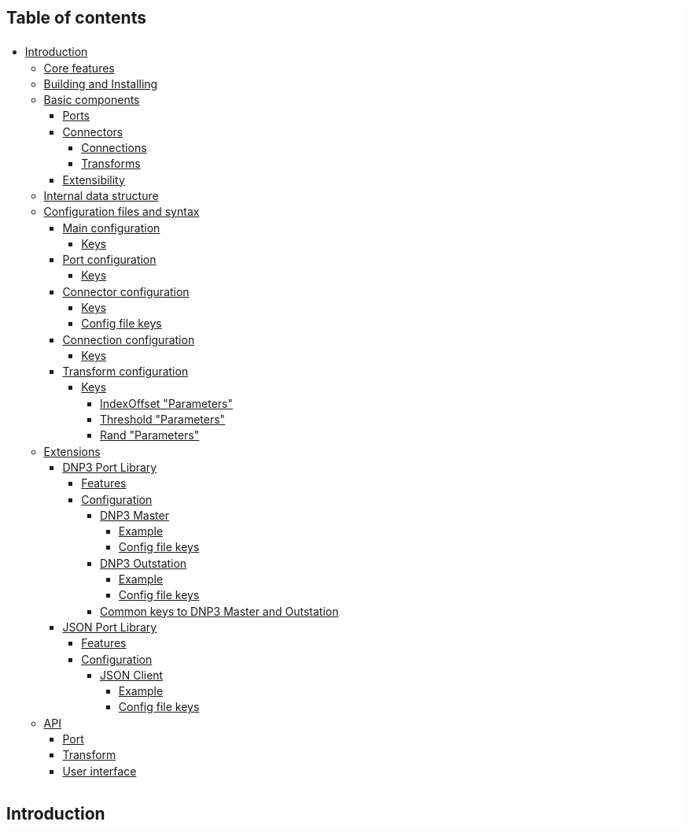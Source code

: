 ## Table of contents

* [Introduction](#introduction)
    * [Core features](#core-features)
    * [Building and Installing](#build-install)
    * [Basic components](#basic-components)
      * [Ports](#ports)
      * [Connectors](#connectors)
        * [Connections](#connections)
        * [Transforms](#transforms)
      * [Extensibility](#extensibility)
    * [Internal data structure](#internal-data-structure)
    * [Configuration files and syntax](#configuration-files-and-syntax)
      * [Main configuration](#main-configuration)
        * [Keys](#keys)
      * [Port configuration](#port-configuration)
        * [Keys](#keys-1)
      * [Connector configuration](#connector-configuration)
        * [Keys](#keys-2)
        * [Config file keys](#config-file-keys)
      * [Connection configuration](#connection-configuration)
        * [Keys](#keys-3)
      * [Transform configuration](#transform-configuration)
        * [Keys](#keys-4)
          * [IndexOffset "Parameters"](#indexoffset-parameters)
          * [Threshold "Parameters"](#threshold-parameters)
          * [Rand "Parameters"](#rand-parameters)
    * [Extensions](#extensions)
      * [DNP3 Port Library](#dnp3-port-library)
        * [Features](#features)
        * [Configuration](#configuration)
          * [DNP3 Master](#dnp3-master)
            * [Example](#example)
            * [Config file keys](#config-file-keys-1)
          * [DNP3 Outstation](#dnp3-outstation)
            * [Example](#example-1)
            * [Config file keys](#config-file-keys-2)
          * [Common keys to DNP3 Master and Outstation](#common-keys-to-dnp3-master-and-outstation)
      * [JSON Port Library](#json-port-library)
        * [Features](#features-1)
        * [Configuration](#configuration-1)
          * [JSON Client](#json-client)
            * [Example](#example-2)
            * [Config file keys](#config-file-keys-3)
    * [API](#api)
      * [Port](#port)
      * [Transform](#transform)
      * [User interface](#user-interface)

## Introduction
